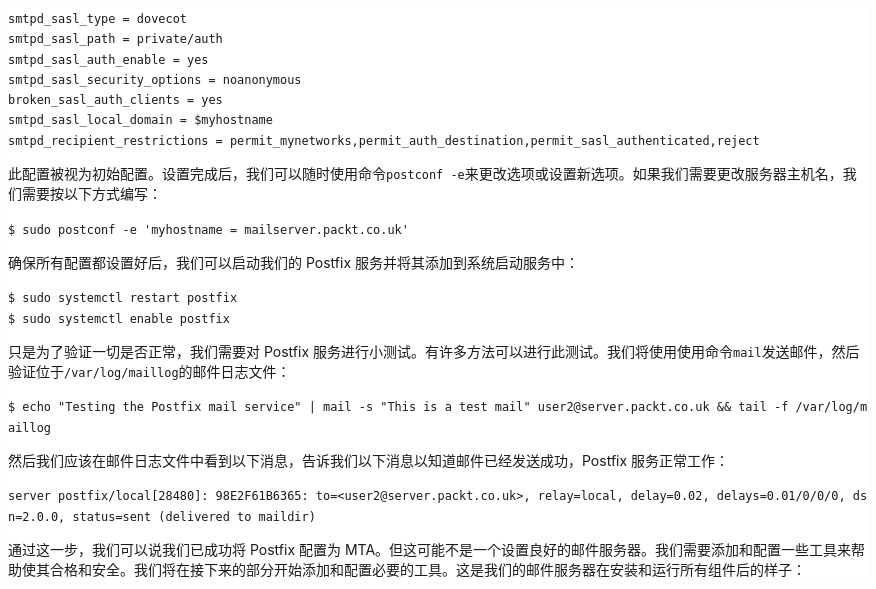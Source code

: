```
smtpd_sasl_type = dovecot
smtpd_sasl_path = private/auth
smtpd_sasl_auth_enable = yes
smtpd_sasl_security_options = noanonymous
broken_sasl_auth_clients = yes
smtpd_sasl_local_domain = $myhostname
smtpd_recipient_restrictions = permit_mynetworks,permit_auth_destination,permit_sasl_authenticated,reject
```

此配置被视为初始配置。设置完成后，我们可以随时使用命令`postconf -e`来更改选项或设置新选项。如果我们需要更改服务器主机名，我们需要按以下方式编写：

```
$ sudo postconf -e 'myhostname = mailserver.packt.co.uk'

```

确保所有配置都设置好后，我们可以启动我们的 Postfix 服务并将其添加到系统启动服务中：

```
$ sudo systemctl restart postfix
$ sudo systemctl enable postfix

```

只是为了验证一切是否正常，我们需要对 Postfix 服务进行小测试。有许多方法可以进行此测试。我们将使用使用命令`mail`发送邮件，然后验证位于`/var/log/maillog`的邮件日志文件：

```
$ echo "Testing the Postfix mail service" | mail -s "This is a test mail" user2@server.packt.co.uk && tail -f /var/log/maillog

```

然后我们应该在邮件日志文件中看到以下消息，告诉我们以下消息以知道邮件已经发送成功，Postfix 服务正常工作：

```
server postfix/local[28480]: 98E2F61B6365: to=<user2@server.packt.co.uk>, relay=local, delay=0.02, delays=0.01/0/0/0, dsn=2.0.0, status=sent (delivered to maildir)

```

通过这一步，我们可以说我们已成功将 Postfix 配置为 MTA。但这可能不是一个设置良好的邮件服务器。我们需要添加和配置一些工具来帮助使其合格和安全。我们将在接下来的部分开始添加和配置必要的工具。这是我们的邮件服务器在安装和运行所有组件后的样子：

